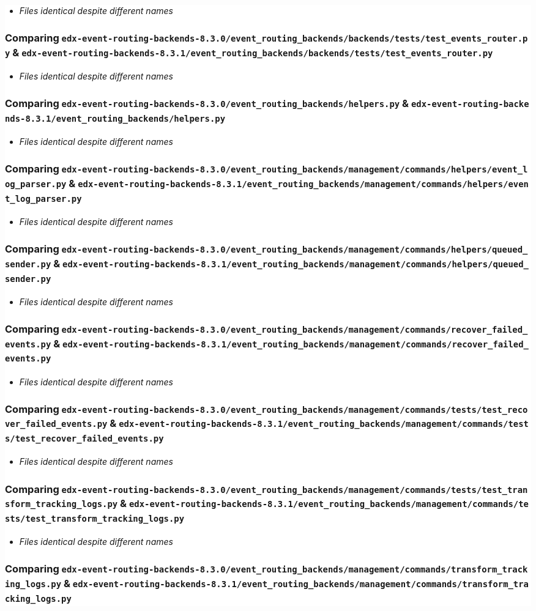  * *Files identical despite different names*

### Comparing `edx-event-routing-backends-8.3.0/event_routing_backends/backends/tests/test_events_router.py` & `edx-event-routing-backends-8.3.1/event_routing_backends/backends/tests/test_events_router.py`

 * *Files identical despite different names*

### Comparing `edx-event-routing-backends-8.3.0/event_routing_backends/helpers.py` & `edx-event-routing-backends-8.3.1/event_routing_backends/helpers.py`

 * *Files identical despite different names*

### Comparing `edx-event-routing-backends-8.3.0/event_routing_backends/management/commands/helpers/event_log_parser.py` & `edx-event-routing-backends-8.3.1/event_routing_backends/management/commands/helpers/event_log_parser.py`

 * *Files identical despite different names*

### Comparing `edx-event-routing-backends-8.3.0/event_routing_backends/management/commands/helpers/queued_sender.py` & `edx-event-routing-backends-8.3.1/event_routing_backends/management/commands/helpers/queued_sender.py`

 * *Files identical despite different names*

### Comparing `edx-event-routing-backends-8.3.0/event_routing_backends/management/commands/recover_failed_events.py` & `edx-event-routing-backends-8.3.1/event_routing_backends/management/commands/recover_failed_events.py`

 * *Files identical despite different names*

### Comparing `edx-event-routing-backends-8.3.0/event_routing_backends/management/commands/tests/test_recover_failed_events.py` & `edx-event-routing-backends-8.3.1/event_routing_backends/management/commands/tests/test_recover_failed_events.py`

 * *Files identical despite different names*

### Comparing `edx-event-routing-backends-8.3.0/event_routing_backends/management/commands/tests/test_transform_tracking_logs.py` & `edx-event-routing-backends-8.3.1/event_routing_backends/management/commands/tests/test_transform_tracking_logs.py`

 * *Files identical despite different names*

### Comparing `edx-event-routing-backends-8.3.0/event_routing_backends/management/commands/transform_tracking_logs.py` & `edx-event-routing-backends-8.3.1/event_routing_backends/management/commands/transform_tracking_logs.py`

